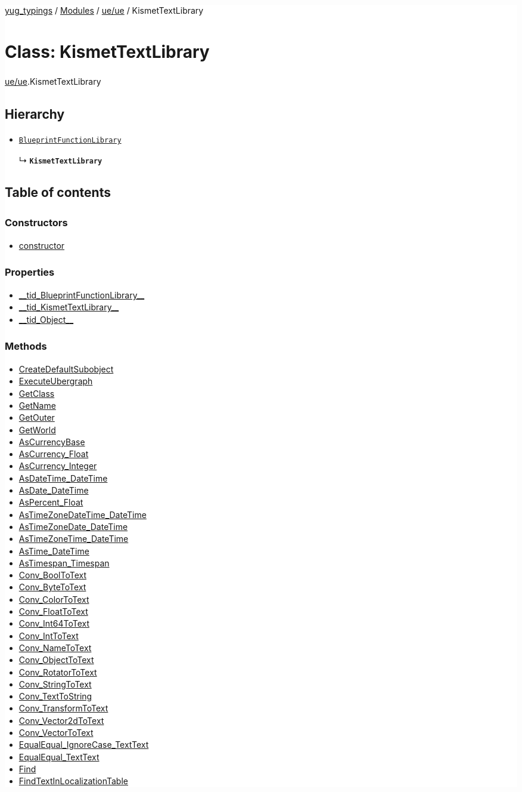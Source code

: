 [yug_typings](../README.md) / [Modules](../modules.md) / [ue/ue](../modules/ue_ue.md) / KismetTextLibrary

# Class: KismetTextLibrary

[ue/ue](../modules/ue_ue.md).KismetTextLibrary

## Hierarchy

- [`BlueprintFunctionLibrary`](ue_ue.BlueprintFunctionLibrary.md)

  ↳ **`KismetTextLibrary`**

## Table of contents

### Constructors

- [constructor](ue_ue.KismetTextLibrary.md#constructor)

### Properties

- [\_\_tid\_BlueprintFunctionLibrary\_\_](ue_ue.KismetTextLibrary.md#__tid_blueprintfunctionlibrary__)
- [\_\_tid\_KismetTextLibrary\_\_](ue_ue.KismetTextLibrary.md#__tid_kismettextlibrary__)
- [\_\_tid\_Object\_\_](ue_ue.KismetTextLibrary.md#__tid_object__)

### Methods

- [CreateDefaultSubobject](ue_ue.KismetTextLibrary.md#createdefaultsubobject)
- [ExecuteUbergraph](ue_ue.KismetTextLibrary.md#executeubergraph)
- [GetClass](ue_ue.KismetTextLibrary.md#getclass)
- [GetName](ue_ue.KismetTextLibrary.md#getname)
- [GetOuter](ue_ue.KismetTextLibrary.md#getouter)
- [GetWorld](ue_ue.KismetTextLibrary.md#getworld)
- [AsCurrencyBase](ue_ue.KismetTextLibrary.md#ascurrencybase)
- [AsCurrency\_Float](ue_ue.KismetTextLibrary.md#ascurrency_float)
- [AsCurrency\_Integer](ue_ue.KismetTextLibrary.md#ascurrency_integer)
- [AsDateTime\_DateTime](ue_ue.KismetTextLibrary.md#asdatetime_datetime)
- [AsDate\_DateTime](ue_ue.KismetTextLibrary.md#asdate_datetime)
- [AsPercent\_Float](ue_ue.KismetTextLibrary.md#aspercent_float)
- [AsTimeZoneDateTime\_DateTime](ue_ue.KismetTextLibrary.md#astimezonedatetime_datetime)
- [AsTimeZoneDate\_DateTime](ue_ue.KismetTextLibrary.md#astimezonedate_datetime)
- [AsTimeZoneTime\_DateTime](ue_ue.KismetTextLibrary.md#astimezonetime_datetime)
- [AsTime\_DateTime](ue_ue.KismetTextLibrary.md#astime_datetime)
- [AsTimespan\_Timespan](ue_ue.KismetTextLibrary.md#astimespan_timespan)
- [Conv\_BoolToText](ue_ue.KismetTextLibrary.md#conv_booltotext)
- [Conv\_ByteToText](ue_ue.KismetTextLibrary.md#conv_bytetotext)
- [Conv\_ColorToText](ue_ue.KismetTextLibrary.md#conv_colortotext)
- [Conv\_FloatToText](ue_ue.KismetTextLibrary.md#conv_floattotext)
- [Conv\_Int64ToText](ue_ue.KismetTextLibrary.md#conv_int64totext)
- [Conv\_IntToText](ue_ue.KismetTextLibrary.md#conv_inttotext)
- [Conv\_NameToText](ue_ue.KismetTextLibrary.md#conv_nametotext)
- [Conv\_ObjectToText](ue_ue.KismetTextLibrary.md#conv_objecttotext)
- [Conv\_RotatorToText](ue_ue.KismetTextLibrary.md#conv_rotatortotext)
- [Conv\_StringToText](ue_ue.KismetTextLibrary.md#conv_stringtotext)
- [Conv\_TextToString](ue_ue.KismetTextLibrary.md#conv_texttostring)
- [Conv\_TransformToText](ue_ue.KismetTextLibrary.md#conv_transformtotext)
- [Conv\_Vector2dToText](ue_ue.KismetTextLibrary.md#conv_vector2dtotext)
- [Conv\_VectorToText](ue_ue.KismetTextLibrary.md#conv_vectortotext)
- [EqualEqual\_IgnoreCase\_TextText](ue_ue.KismetTextLibrary.md#equalequal_ignorecase_texttext)
- [EqualEqual\_TextText](ue_ue.KismetTextLibrary.md#equalequal_texttext)
- [Find](ue_ue.KismetTextLibrary.md#find)
- [FindTextInLocalizationTable](ue_ue.KismetTextLibrary.md#findtextinlocalizationtable)
